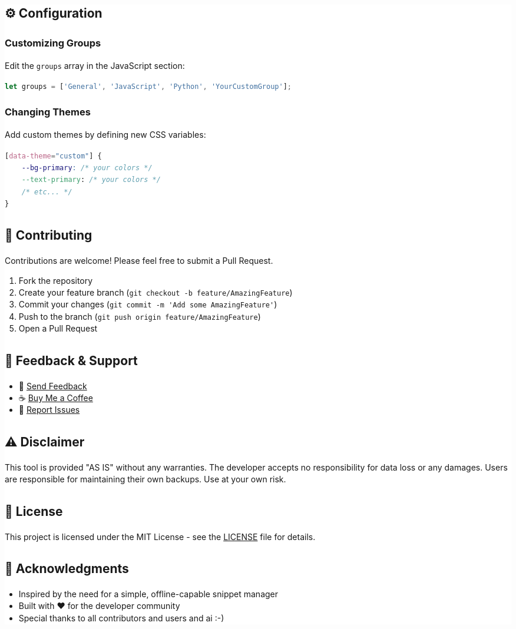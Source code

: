 ## ⚙️ Configuration

### Customizing Groups
Edit the `groups` array in the JavaScript section:
```javascript
let groups = ['General', 'JavaScript', 'Python', 'YourCustomGroup'];
```

### Changing Themes
Add custom themes by defining new CSS variables:
```css
[data-theme="custom"] {
    --bg-primary: /* your colors */
    --text-primary: /* your colors */
    /* etc... */
}
```

## 🤝 Contributing

Contributions are welcome! Please feel free to submit a Pull Request.

1. Fork the repository
2. Create your feature branch (`git checkout -b feature/AmazingFeature`)
3. Commit your changes (`git commit -m 'Add some AmazingFeature'`)
4. Push to the branch (`git push origin feature/AmazingFeature`)
5. Open a Pull Request

## 📝 Feedback & Support

- 📧 [Send Feedback](https://forms.google.com/your-feedback-form)
- ☕ [Buy Me a Coffee](https://www.buymeacoffee.com/andrewturner)
- 🐛 [Report Issues](https://github.com/astuk/code-snippet-manager/issues)

## ⚠️ Disclaimer

This tool is provided "AS IS" without any warranties. The developer accepts no responsibility for data loss or any damages. Users are responsible for maintaining their own backups. Use at your own risk.

## 📄 License

This project is licensed under the MIT License - see the [LICENSE](LICENSE) file for details.

## 🙏 Acknowledgments

- Inspired by the need for a simple, offline-capable snippet manager
- Built with ❤️ for the developer community
- Special thanks to all contributors and users and ai :-)
